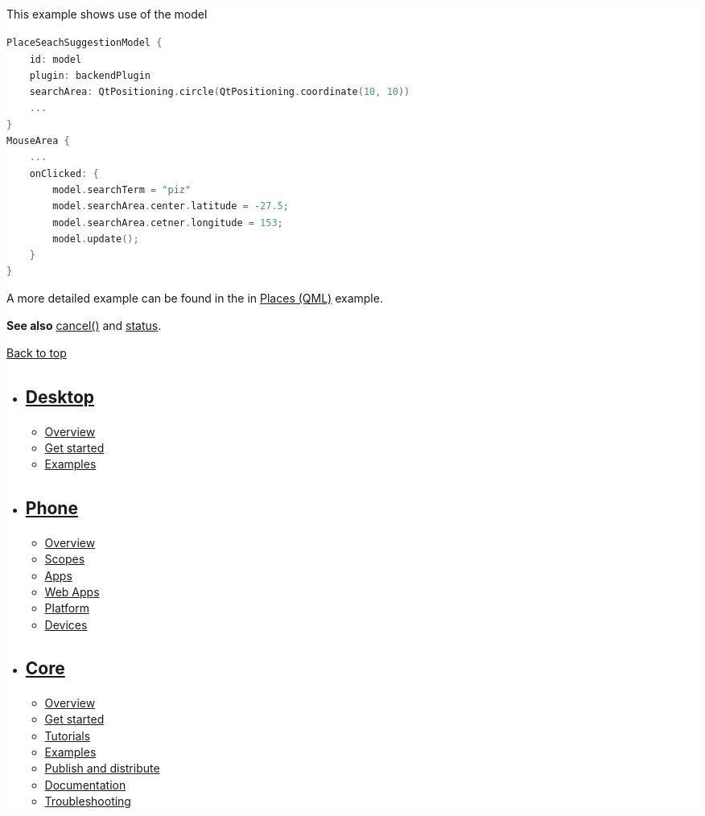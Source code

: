 This example shows use of the model

``` cpp
PlaceSeachSuggestionModel {
    id: model
    plugin: backendPlugin
    searchArea: QtPositioning.circle(QtPositioning.coordinate(10, 10))
    ...
}
MouseArea {
    ...
    onClicked: {
        model.searchTerm = "piz"
        model.searchArea.center.latitude = -27.5;
        model.searchArea.cetner.longitude = 153;
        model.update();
    }
}
```

A more detailed example can be found in the in [Places (QML)](https://developer.ubuntu.com/api/apps/qml/sdk-15.04/QtLocation.places/#presenting-search-suggestions) example.

**See also** [cancel()](index.html#cancel-method) and [status](index.html#status-prop).

[Back to top](index.html#)

-   [Desktop](https://developer.ubuntu.com/en/desktop/)
    ---------------------------------------------------

    -   [Overview](https://developer.ubuntu.com/en/desktop/)
    -   [Get started](http://snapcraft.io/?utm_source=developer.ubuntu.com&utm_medium=devportal&utm_term=snaps%20snapcraft%20desktop&utm_content=menu&utm_campaign=duc_snappers)
    -   [Examples](https://github.com/ubuntu/snappy-playpen)

-   [Phone](https://developer.ubuntu.com/en/phone/)
    -----------------------------------------------

    -   [Overview](https://developer.ubuntu.com/en/phone/)
    -   [Scopes](https://developer.ubuntu.com/en/phone/scopes/)
    -   [Apps](https://developer.ubuntu.com/en/phone/apps/)
    -   [Web Apps](https://developer.ubuntu.com/en/phone/web/)
    -   [Platform](https://developer.ubuntu.com/en/phone/platform/)
    -   [Devices](https://developer.ubuntu.com/en/phone/devices/)

-   [Core](https://developer.ubuntu.com/core)
    -----------------------------------------

    -   [Overview](https://developer.ubuntu.com/core)
    -   [Get started](https://developer.ubuntu.com/core/get-started)
    -   [Tutorials](https://developer.ubuntu.com/core/tutorials)
    -   [Examples](https://developer.ubuntu.com/core/examples)
    -   [Publish and distribute](https://developer.ubuntu.com/core/publish-and-distribute)
    -   [Documentation](https://developer.ubuntu.com/core/documentation)
    -   [Troubleshooting](https://developer.ubuntu.com/core/troubleshooting)
